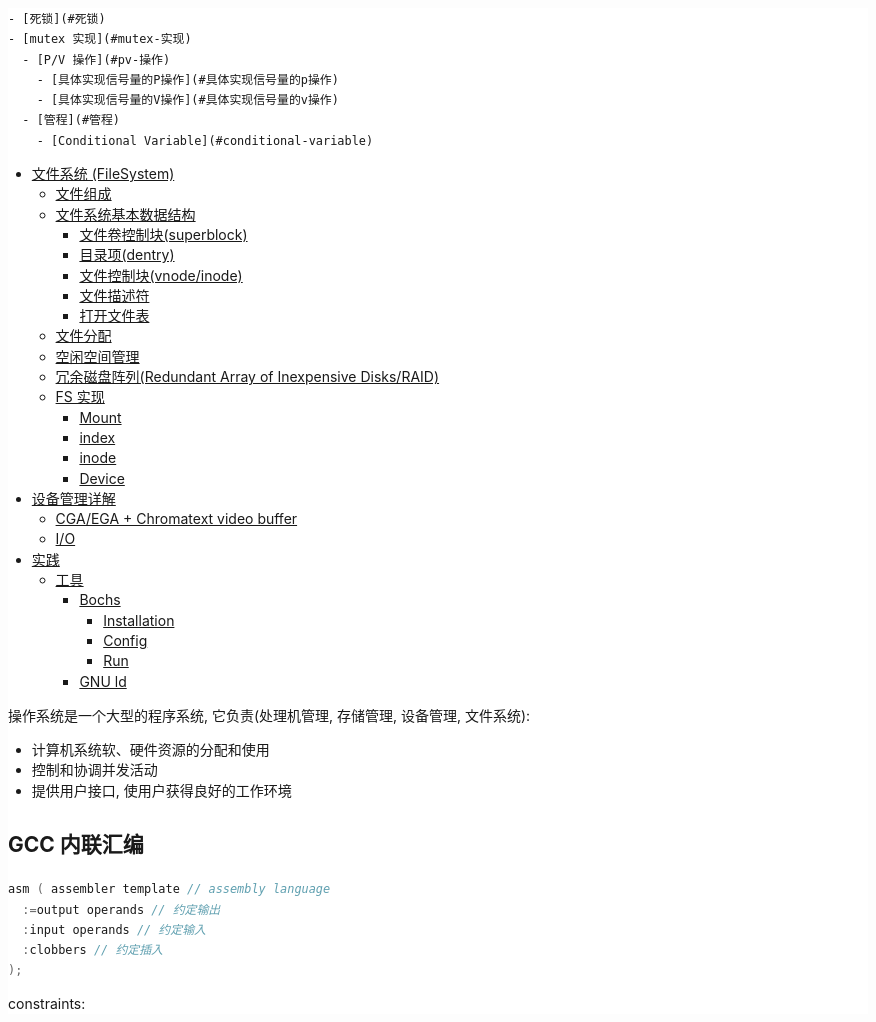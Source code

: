     - [死锁](#死锁)
    - [mutex 实现](#mutex-实现)
      - [P/V 操作](#pv-操作)
        - [具体实现信号量的P操作](#具体实现信号量的p操作)
        - [具体实现信号量的V操作](#具体实现信号量的v操作)
      - [管程](#管程)
        - [Conditional Variable](#conditional-variable)
  - [文件系统 (FileSystem)](#文件系统-filesystem)
    - [文件组成](#文件组成)
    - [文件系统基本数据结构](#文件系统基本数据结构)
      - [文件卷控制块(superblock)](#文件卷控制块superblock)
      - [目录项(dentry)](#目录项dentry)
      - [文件控制块(vnode/inode)](#文件控制块vnodeinode)
      - [文件描述符](#文件描述符)
      - [打开文件表](#打开文件表)
    - [文件分配](#文件分配)
    - [空闲空间管理](#空闲空间管理)
    - [冗余磁盘阵列(Redundant Array of Inexpensive Disks/RAID)](#冗余磁盘阵列redundant-array-of-inexpensive-disksraid)
    - [FS 实现](#fs-实现)
      - [Mount](#mount)
      - [index](#index)
      - [inode](#inode)
      - [Device](#device)
  - [设备管理详解](#设备管理详解)
    - [CGA/EGA + Chromatext video buffer](#cgaega--chromatext-video-buffer)
    - [I/O](#io)
  - [实践](#实践)
    - [工具](#工具)
      - [Bochs](#bochs)
        - [Installation](#installation)
        - [Config](#config)
        - [Run](#run)
      - [GNU ld](#gnu-ld)



操作系统是一个大型的程序系统, 它负责(处理机管理, 存储管理, 设备管理, 文件系统):

- 计算机系统软、硬件资源的分配和使用
- 控制和协调并发活动
- 提供用户接口, 使用户获得良好的工作环境

## GCC 内联汇编

```c
asm ( assembler template // assembly language
  :=output operands // 约定输出
  :input operands // 约定输入
  :clobbers // 约定插入
);
```

constraints:
